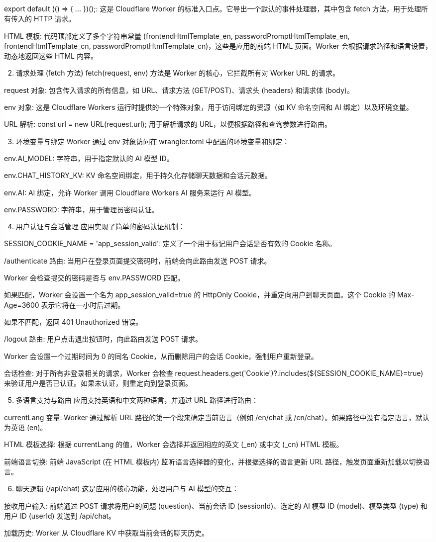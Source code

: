 export default (() => { ... })();: 这是 Cloudflare Worker 的标准入口点。它导出一个默认的事件处理器，其中包含 fetch 方法，用于处理所有传入的 HTTP 请求。

HTML 模板: 代码顶部定义了多个字符串常量 (frontendHtmlTemplate_en, passwordPromptHtmlTemplate_en, frontendHtmlTemplate_cn, passwordPromptHtmlTemplate_cn)，这些是应用的前端 HTML 页面。Worker 会根据请求路径和语言设置，动态地返回这些 HTML 内容。

2. 请求处理 (fetch 方法)
fetch(request, env) 方法是 Worker 的核心，它拦截所有对 Worker URL 的请求。

request 对象: 包含传入请求的所有信息，如 URL、请求方法 (GET/POST)、请求头 (headers) 和请求体 (body)。

env 对象: 这是 Cloudflare Workers 运行时提供的一个特殊对象，用于访问绑定的资源（如 KV 命名空间和 AI 绑定）以及环境变量。

URL 解析: const url = new URL(request.url); 用于解析请求的 URL，以便根据路径和查询参数进行路由。

3. 环境变量与绑定
Worker 通过 env 对象访问在 wrangler.toml 中配置的环境变量和绑定：

env.AI_MODEL: 字符串，用于指定默认的 AI 模型 ID。

env.CHAT_HISTORY_KV: KV 命名空间绑定，用于持久化存储聊天数据和会话元数据。

env.AI: AI 绑定，允许 Worker 调用 Cloudflare Workers AI 服务来运行 AI 模型。

env.PASSWORD: 字符串，用于管理员密码认证。

4. 用户认证与会话管理
应用实现了简单的密码认证机制：

SESSION_COOKIE_NAME = 'app_session_valid': 定义了一个用于标记用户会话是否有效的 Cookie 名称。

/authenticate 路由: 当用户在登录页面提交密码时，前端会向此路由发送 POST 请求。

Worker 会检查提交的密码是否与 env.PASSWORD 匹配。

如果匹配，Worker 会设置一个名为 app_session_valid=true 的 HttpOnly Cookie，并重定向用户到聊天页面。这个 Cookie 的 Max-Age=3600 表示它将在一小时后过期。

如果不匹配，返回 401 Unauthorized 错误。

/logout 路由: 用户点击退出按钮时，向此路由发送 POST 请求。

Worker 会设置一个过期时间为 0 的同名 Cookie，从而删除用户的会话 Cookie，强制用户重新登录。

会话检查: 对于所有非登录相关的请求，Worker 会检查 request.headers.get('Cookie')?.includes(${SESSION_COOKIE_NAME}=true) 来验证用户是否已认证。如果未认证，则重定向到登录页面。

5. 多语言支持与路由
应用支持英语和中文两种语言，并通过 URL 路径进行路由：

currentLang 变量: Worker 通过解析 URL 路径的第一个段来确定当前语言（例如 /en/chat 或 /cn/chat）。如果路径中没有指定语言，默认为英语 (en)。

HTML 模板选择: 根据 currentLang 的值，Worker 会选择并返回相应的英文 (_en) 或中文 (_cn) HTML 模板。

前端语言切换: 前端 JavaScript (在 HTML 模板内) 监听语言选择器的变化，并根据选择的语言更新 URL 路径，触发页面重新加载以切换语言。

6. 聊天逻辑 (/api/chat)
这是应用的核心功能，处理用户与 AI 模型的交互：

接收用户输入: 前端通过 POST 请求将用户的问题 (question)、当前会话 ID (sessionId)、选定的 AI 模型 ID (model)、模型类型 (type) 和用户 ID (userId) 发送到 /api/chat。

加载历史: Worker 从 Cloudflare KV 中获取当前会话的聊天历史。
